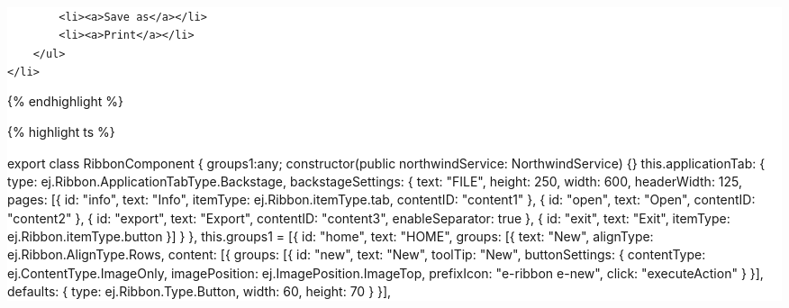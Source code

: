             <li><a>Save as</a></li>
            <li><a>Print</a></li>
        </ul>
    </li>
</ul>

{% endhighlight %}

{% highlight ts %}

export class RibbonComponent {
    groups1:any;
    constructor(public northwindService: NorthwindService) {}
        this.applicationTab: {
                 type: ej.Ribbon.ApplicationTabType.Backstage,
                backstageSettings: {
                    text: "FILE",
                    height: 250,
                    width: 600,
                    headerWidth: 125,
                    pages: [{
                        id: "info",
                        text: "Info",
                        itemType: ej.Ribbon.itemType.tab,
                        contentID: "content1"
                    }, {
                        id: "open",
                        text: "Open",
                        contentID: "content2"
                    }, {
                        id: "export",
                        text: "Export",
                        contentID: "content3",
                        enableSeparator: true
                    }, {
                        id: "exit",
                        text: "Exit",
                        itemType: ej.Ribbon.itemType.button
                    }]
                }
            },
     this.groups1 = [{
                id: "home",
                text: "HOME",
                groups: [{
                    text: "New",
                    alignType: ej.Ribbon.AlignType.Rows,
                    content: [{
                        groups: [{
                            id: "new",
                            text: "New",
                            toolTip: "New",
                            buttonSettings: {
                                contentType: ej.ContentType.ImageOnly,
                                imagePosition: ej.ImagePosition.ImageTop,
                                prefixIcon: "e-ribbon e-new",
                                click: "executeAction"
                            }
                        }],
                        defaults: {
                            type: ej.Ribbon.Type.Button,
                            width: 60,
                            height: 70
                        }
                    }],